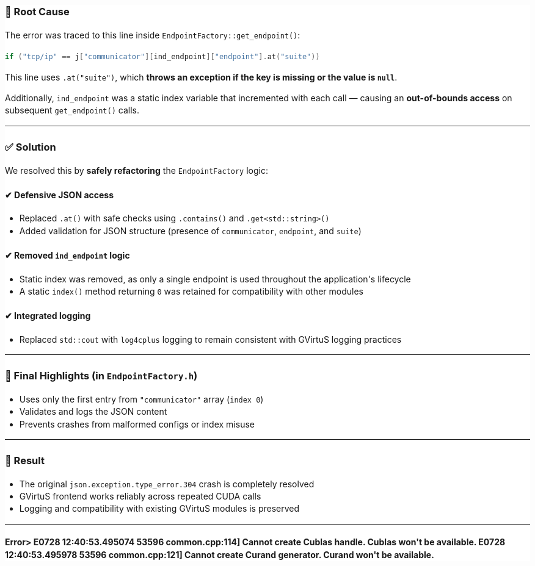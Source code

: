 
### 🧠 Root Cause

The error was traced to this line inside `EndpointFactory::get_endpoint()`:

```cpp
if ("tcp/ip" == j["communicator"][ind_endpoint]["endpoint"].at("suite"))
```

This line uses `.at("suite")`, which **throws an exception if the key is missing or the value is `null`**.

Additionally, `ind_endpoint` was a static index variable that incremented with each call — causing an **out-of-bounds access** on subsequent `get_endpoint()` calls.

---

### ✅ Solution

We resolved this by **safely refactoring** the `EndpointFactory` logic:

#### ✔ Defensive JSON access

* Replaced `.at()` with safe checks using `.contains()` and `.get<std::string>()`
* Added validation for JSON structure (presence of `communicator`, `endpoint`, and `suite`)

#### ✔ Removed `ind_endpoint` logic

* Static index was removed, as only a single endpoint is used throughout the application's lifecycle
* A static `index()` method returning `0` was retained for compatibility with other modules

#### ✔ Integrated logging

* Replaced `std::cout` with `log4cplus` logging to remain consistent with GVirtuS logging practices

---

### 🔧 Final Highlights (in `EndpointFactory.h`)

* Uses only the first entry from `"communicator"` array (`index 0`)
* Validates and logs the JSON content
* Prevents crashes from malformed configs or index misuse

---

### 📌 Result

* The original `json.exception.type_error.304` crash is completely resolved
* GVirtuS frontend works reliably across repeated CUDA calls
* Logging and compatibility with existing GVirtuS modules is preserved

---

#### Error> E0728 12:40:53.495074 53596 common.cpp:114] Cannot create Cublas handle. Cublas won't be available. E0728 12:40:53.495978 53596 common.cpp:121] Cannot create Curand generator. Curand won't be available.
